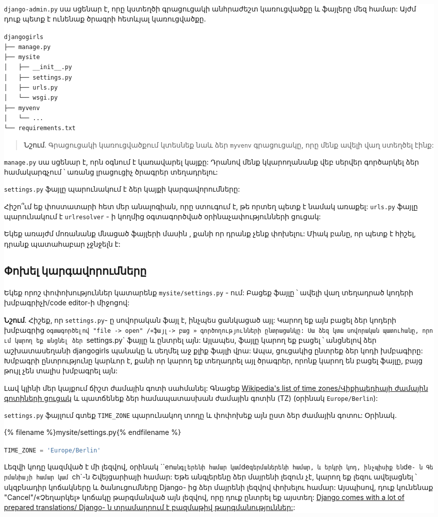 

`django-admin.py` սա սցենար է, որը կստեղծի գրացուցակի անհրաժեշտ կառուցվածքը և ֆայլերը մեզ համար: Այժմ դուք պետք է ունենաք ծրագրի հետևյալ կառուցվածքը.

    djangogirls
    ├── manage.py
    ├── mysite
    │   ├── __init__.py
    │   ├── settings.py
    │   ├── urls.py
    │   └── wsgi.py
    ├── myvenv
    │   └── ...
    └── requirements.txt
    

> **Նշում**. Գրացուցակի կառուցվածքում կտեսնեք նաև ձեր ` myvenv ` գրացուցակը, որը մենք ավելի վաղ ստեղծել էինք:

`manage.py` սա սցենար է, որն օգնում է կառավարել կայքը: Դրանով մենք կկարողանանք վեբ սերվեր գործարկել ձեր համակարգչում ՝ առանց լրացուցիչ ծրագրեր տեղադրելու:

` settings.py ` ֆայլը պարունակում է ձեր կայքի կարգավորումները:

Հիշո՞ւմ եք փոստատարի հետ մեր անալոգիան, որը ստուգում է, թե որտեղ պետք է նամակ առաքել: ` urls.py ` ֆայլը պարունակում է ` urlresolver ` - ի կողմից օգտագործված օրինաչափությունների ցուցակ:

Եկեք առայժմ մոռանանք մնացած ֆայլերի մասին , քանի որ դրանք չենք փոխելու: Միակ բանը, որ պետք է հիշել, դրանք պատահաբար չջնջելն է:

## Փոխել կարգավորումները

Եկեք որոշ փոփոխություններ կատարենք `mysite/settings.py` - ում: Բացեք ֆայլը ՝ ավելի վաղ տեղադրած կոդերի խմբագրիչի/code editor-ի միջոցով:

**Նշում**. Հիշեք, որ `settings.py`- ը սովորական ֆայլ է, ինչպես ցանկացած այլ: Կարող եք այն բացել ձեր կոդերի խմբագրից `օգտագործելով "file -> open" /«ֆայլ-> բաց » գործողությունների ընտրացանկը: Սա ձեզ կտա սովորական պատուհանը, որում կարող եք անցնել ձեր `settings.py` ֆայլը և ընտրել այն: Այլապես, ֆայլը կարող եք բացել ՝ անցնելով ձեր աշխատասեղանի djangogirls պանակը և սեղմել աջ քլիք ֆայլի վրա: Ապա, ցուցակից ընտրեք ձեր կոդի խմբագիրը: Խմբագրի ընտրությունը կարևոր է, քանի որ կարող եք տեղադրել այլ ծրագրեր, որոնք կարող են բացել ֆայլը, բայց թույլ չեն տալիս խմբագրել այն:

Լավ կլինի մեր կայքում ճիշտ ժամային գոտի սահմանել: Գնացեք [Wikipedia's list of time zones/Վիքիպեդիայի ժամային գոտիների ցուցակ](https://en.wikipedia.org/wiki/List_of_tz_database_time_zones) և պատճենեք ձեր համապատասխան ժամային գոտին (TZ) (օրինակ `Europe/Berlin`):

`settings.py` ֆայլում գտեք `TIME_ZONE` պարունակող տողը և փոփոխեք այն ըստ ձեր ժամային գոտու: Օրինակ.

{% filename %}mysite/settings.py{% endfilename %}

```python
TIME_ZONE = 'Europe/Berlin'
```

Լեզվի կոդը կազմված է մի լեզվով, օրինակ ``en` անգլերենի համար կամ `de` գերմաներենի համար, և երկրի կոդ, ինչպիսիք են `de`- ն Գերմանիայի համար կամ `ch`-ն Շվեյցարիայի համար: Եթե ​​անգլերենը ձեր մայրենի լեզուն չէ, կարող եք լեզու ավելացնել ՝ սկզբնադիր կոճակները և ծանուցումները Django- ից ձեր մայրենի լեզվով փոխելու համար: Այսպիսով, դուք կունենաք "Cancel"/«Չեղարկել» կոճակը թարգմանված այն լեզվով, որը դուք ընտրել եք այստեղ: [Django comes with a lot of prepared translations/ Django- ն տրամադրում է բազմաթիվ թարգմանություններ:](https://docs.djangoproject.com/en/2.2/ref/settings/#language-code):

